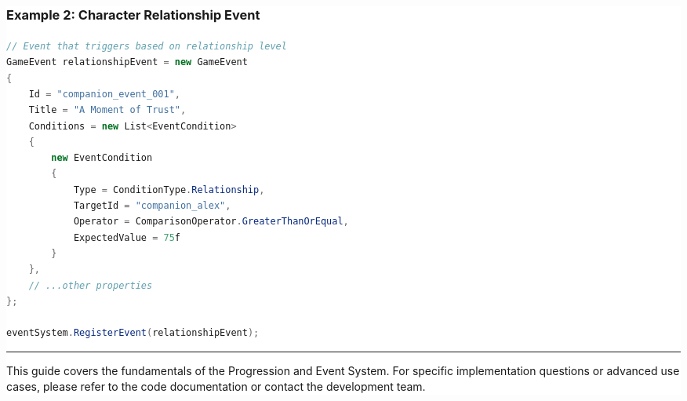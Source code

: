 ### Example 2: Character Relationship Event

```csharp
// Event that triggers based on relationship level
GameEvent relationshipEvent = new GameEvent
{
    Id = "companion_event_001",
    Title = "A Moment of Trust",
    Conditions = new List<EventCondition>
    {
        new EventCondition
        {
            Type = ConditionType.Relationship,
            TargetId = "companion_alex",
            Operator = ComparisonOperator.GreaterThanOrEqual,
            ExpectedValue = 75f
        }
    },
    // ...other properties
};

eventSystem.RegisterEvent(relationshipEvent);
```

---

This guide covers the fundamentals of the Progression and Event System. For specific implementation questions or advanced use cases, please refer to the code documentation or contact the development team.